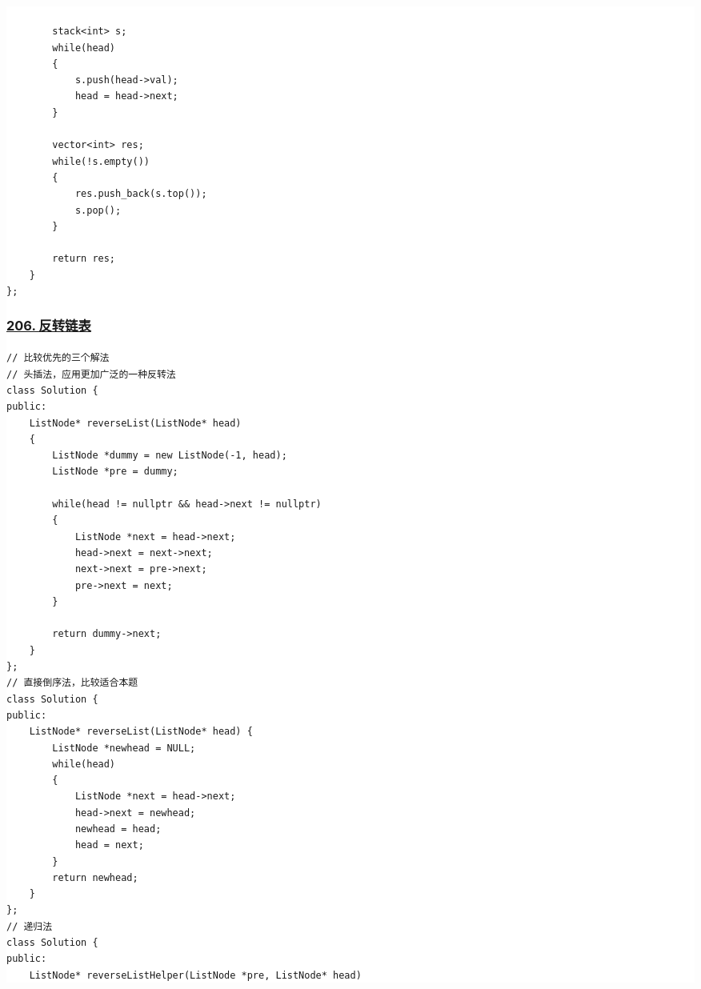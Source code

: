 ```C++{.line-numbers}

        stack<int> s;
        while(head)
        {
            s.push(head->val);
            head = head->next;
        }

        vector<int> res;
        while(!s.empty())
        {
            res.push_back(s.top());
            s.pop();
        }

        return res;
    }
};
```

<a id="206"></a>

### [206. 反转链表](#l206)

```C++{.line-numbers}
// 比较优先的三个解法
// 头插法，应用更加广泛的一种反转法
class Solution {
public:
    ListNode* reverseList(ListNode* head)
    {
        ListNode *dummy = new ListNode(-1, head);
        ListNode *pre = dummy;

        while(head != nullptr && head->next != nullptr)
        {
            ListNode *next = head->next;
            head->next = next->next;
            next->next = pre->next;
            pre->next = next;
        }

        return dummy->next;
    }
};
// 直接倒序法，比较适合本题
class Solution {
public:
    ListNode* reverseList(ListNode* head) {
        ListNode *newhead = NULL;
        while(head)
        {
            ListNode *next = head->next;
            head->next = newhead;
            newhead = head;
            head = next;
        }
        return newhead;
    }
};
// 递归法
class Solution {
public:
    ListNode* reverseListHelper(ListNode *pre, ListNode* head)
```